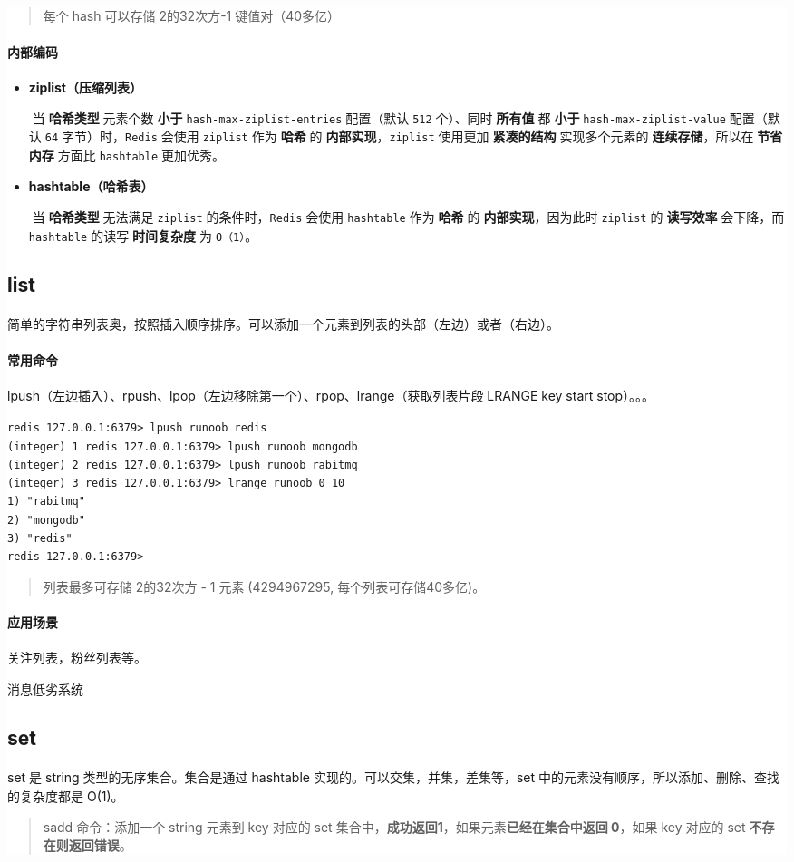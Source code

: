 > 每个 hash 可以存储 2的32次方-1 键值对（40多亿）



#### 内部编码

- **ziplist（压缩列表）**

  ​		当 **哈希类型** 元素个数 **小于** `hash-max-ziplist-entries` 配置（默认 `512` 个）、同时 **所有值** 都 **小于** `hash-max-ziplist-value` 配置（默认 `64` 字节）时，`Redis` 会使用 `ziplist` 作为 **哈希** 的 **内部实现**，`ziplist` 使用更加 **紧凑的结构** 实现多个元素的 **连续存储**，所以在 **节省内存** 方面比 `hashtable` 更加优秀。

  

- **hashtable（哈希表）**

  ​		当 **哈希类型** 无法满足 `ziplist` 的条件时，`Redis` 会使用 `hashtable` 作为 **哈希** 的 **内部实现**，因为此时 `ziplist` 的 **读写效率** 会下降，而 `hashtable` 的读写 **时间复杂度** 为 `O（1）`。



## list

简单的字符串列表奥，按照插入顺序排序。可以添加一个元素到列表的头部（左边）或者（右边）。



#### 常用命令

lpush（左边插入）、rpush、lpop（左边移除第一个）、rpop、lrange（获取列表片段 LRANGE key start stop）。。。



```properties
redis 127.0.0.1:6379> lpush runoob redis
(integer) 1 redis 127.0.0.1:6379> lpush runoob mongodb
(integer) 2 redis 127.0.0.1:6379> lpush runoob rabitmq
(integer) 3 redis 127.0.0.1:6379> lrange runoob 0 10
1) "rabitmq"
2) "mongodb"
3) "redis" 
redis 127.0.0.1:6379>
```

> 列表最多可存储 2的32次方 - 1 元素 (4294967295, 每个列表可存储40多亿)。



#### 应用场景

关注列表，粉丝列表等。

消息低劣系统



## set

set 是 string 类型的无序集合。集合是通过 hashtable 实现的。可以交集，并集，差集等，set 中的元素没有顺序，所以添加、删除、查找的复杂度都是 O(1)。

> sadd 命令：添加一个 string 元素到 key 对应的 set 集合中，**成功返回1**，如果元素**已经在集合中返回 0**，如果 key 对应的 set **不存在则返回错误**。
